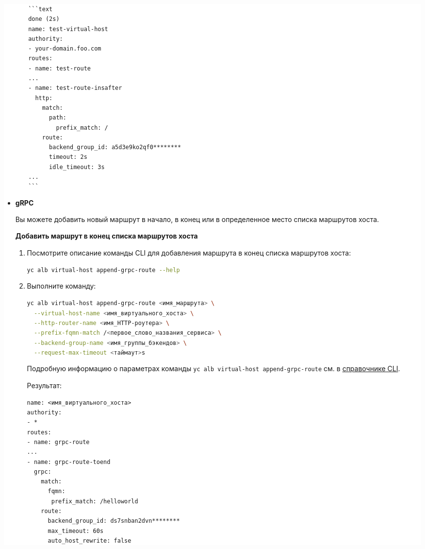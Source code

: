            ```text
           done (2s)
           name: test-virtual-host
           authority:
           - your-domain.foo.com
           routes:
           - name: test-route
           ...
           - name: test-route-insafter
             http:
               match:
                 path:
                   prefix_match: /
               route:
                 backend_group_id: a5d3e9ko2qf0********
                 timeout: 2s
                 idle_timeout: 3s
           ...
           ```

   * **gRPC**

      Вы можете добавить новый маршрут в начало, в конец или в определенное место списка маршрутов хоста.
      
      **Добавить маршрут в конец списка маршрутов хоста**
      
      1. Посмотрите описание команды CLI для добавления маршрута в конец списка маршрутов хоста:

         ```bash
         yc alb virtual-host append-grpc-route --help
         ```
      
      1. Выполните команду:

         ```bash
         yc alb virtual-host append-grpc-route <имя_маршрута> \
           --virtual-host-name <имя_виртуального_хоста> \
           --http-router-name <имя_HTTP-роутера> \
           --prefix-fqmn-match /<первое_слово_названия_сервиса> \
           --backend-group-name <имя_группы_бэкендов> \
           --request-max-timeout <таймаут>s 
         ```

         Подробную информацию о параметрах команды `yc alb virtual-host append-grpc-route` см. в [справочнике CLI](../../cli/cli-ref/managed-services/application-load-balancer/virtual-host/append-grpc-route.md).

         Результат:

         ```text
         name: <имя_виртуального_хоста>
         authority:
         - *
         routes:
         - name: grpc-route
         ...
         - name: grpc-route-toend
           grpc:
             match:
               fqmn:
                prefix_match: /helloworld
             route:
               backend_group_id: ds7snban2dvn********
               max_timeout: 60s
               auto_host_rewrite: false
         ```
      